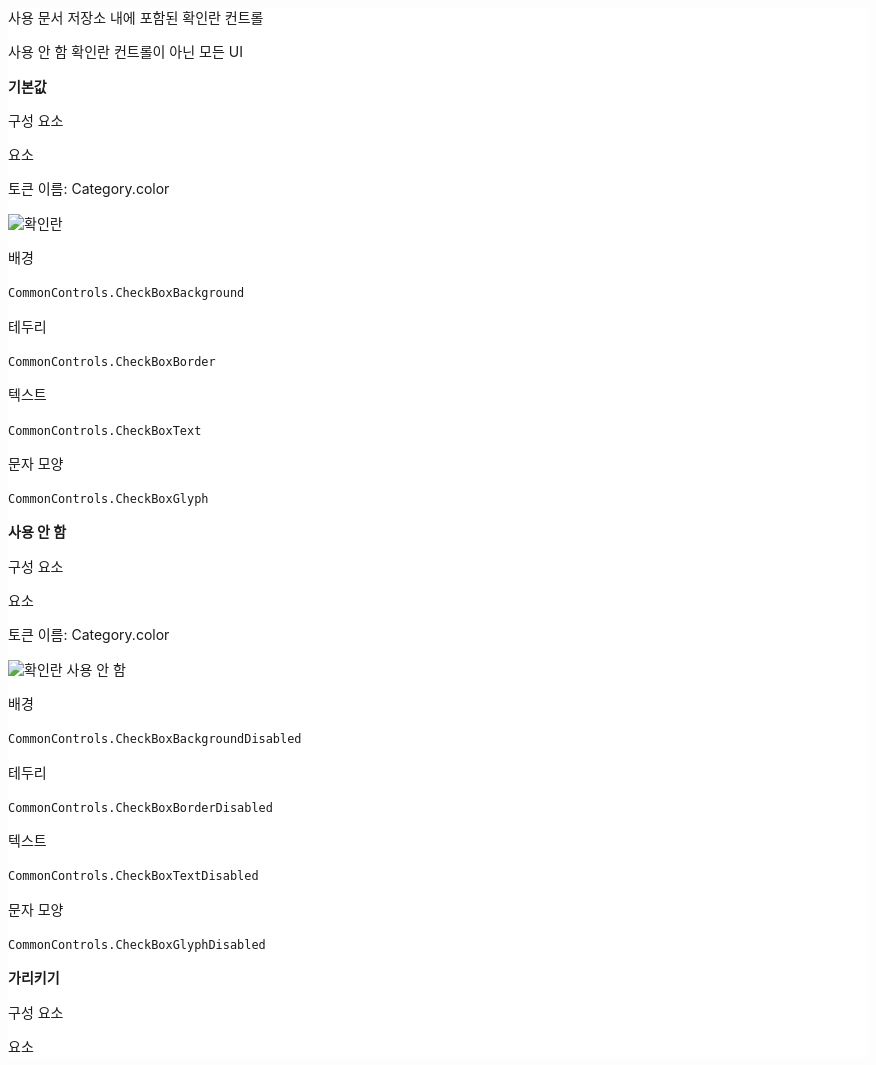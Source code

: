  사용
문서 저장소 내에 포함된 확인란 컨트롤

 사용 안 함
확인란 컨트롤이 아닌 모든 UI

 **기본값**

 구성 요소

 요소

 토큰 이름: Category.color

 ![확인란](../../extensibility/ux-guidelines/media/0303-162-checkbox.png "0303-162_Checkbox")

 배경

 `CommonControls.CheckBoxBackground`

 테두리

 `CommonControls.CheckBoxBorder`

 텍스트

 `CommonControls.CheckBoxText`

 문자 모양

 `CommonControls.CheckBoxGlyph`

 **사용 안 함**

 구성 요소

 요소

 토큰 이름: Category.color

 ![확인란 사용 안 함](../../extensibility/ux-guidelines/media/0303-163-checkboxdisabled.png "0303-163_CheckboxDisabled")

 배경

 `CommonControls.CheckBoxBackgroundDisabled`

 테두리

 `CommonControls.CheckBoxBorderDisabled`

 텍스트

 `CommonControls.CheckBoxTextDisabled`

 문자 모양

 `CommonControls.CheckBoxGlyphDisabled`

 **가리키기**

 구성 요소

 요소
